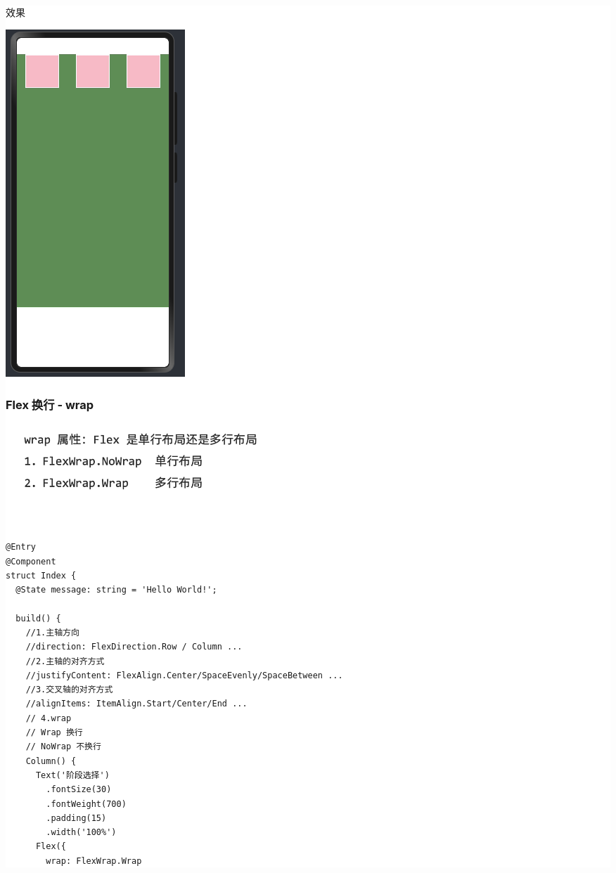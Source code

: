 效果

![QQ_1728119551490](./assets/QQ_1728119551490.png)

### Flex 换行 - wrap

![QQ_1728119472070](./assets/QQ_1728119472070.png)

```ets

@Entry
@Component
struct Index {
  @State message: string = 'Hello World!';

  build() {
    //1.主轴方向
    //direction: FlexDirection.Row / Column ...
    //2.主轴的对齐方式
    //justifyContent: FlexAlign.Center/SpaceEvenly/SpaceBetween ...
    //3.交叉轴的对齐方式
    //alignItems: ItemAlign.Start/Center/End ...
    // 4.wrap
    // Wrap 换行
    // NoWrap 不换行
    Column() {
      Text('阶段选择')
        .fontSize(30)
        .fontWeight(700)
        .padding(15)
        .width('100%')
      Flex({
        wrap: FlexWrap.Wrap
```